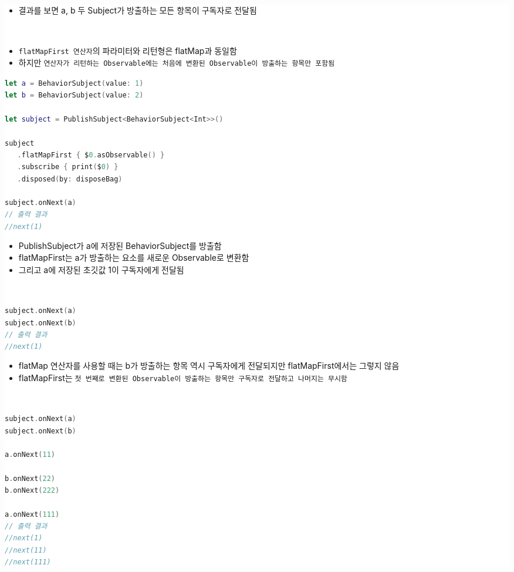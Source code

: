 - 결과를 보면 a, b 두 Subject가 방출하는 모든 항목이 구독자로 전달됨

<br/>

- `flatMapFirst 연산자`의 파라미터와 리턴형은 flatMap과 동일함
- 하지만 `연산자가 리턴하는 Observable에는 처음에 변환된 Observable이 방출하는 항목만 포함됨`

```swift
let a = BehaviorSubject(value: 1)
let b = BehaviorSubject(value: 2)

let subject = PublishSubject<BehaviorSubject<Int>>()

subject
   .flatMapFirst { $0.asObservable() }
   .subscribe { print($0) }
   .disposed(by: disposeBag)

subject.onNext(a)
// 출력 결과
//next(1)
```

- PublishSubject가 a에 저장된 BehaviorSubject를 방출함
- flatMapFirst는 a가 방출하는 요소를 새로운 Observable로 변환함
- 그리고 a에 저장된 초깃값 1이 구독자에게 전달됨

<br/>

```swift
subject.onNext(a)
subject.onNext(b)
// 출력 결과
//next(1)
```

- flatMap 연산자를 사용할 때는 b가 방출하는 항목 역시 구독자에게 전달되지만 flatMapFirst에서는 그렇지 않음
- flatMapFirst는 `첫 번째로 변환된 Observable이 방출하는 항목만 구독자로 전달하고 나머지는 무시함`

<br/>

```swift
subject.onNext(a)
subject.onNext(b)

a.onNext(11)

b.onNext(22)
b.onNext(222)

a.onNext(111)
// 출력 결과
//next(1)
//next(11)
//next(111)
```
